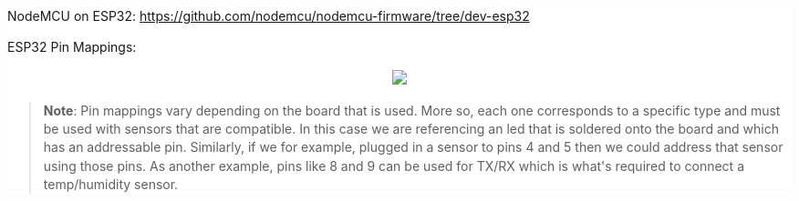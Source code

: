 NodeMCU on ESP32:
https://github.com/nodemcu/nodemcu-firmware/tree/dev-esp32

ESP32 Pin Mappings:
<p align="center"> <a href="https://github.com/espressif/arduino-esp32#esp32dev-board-pinmap">
<img src="images/ESP32-pins.jpg" width="75%"></a>
</p>

>**Note**: Pin mappings vary depending on the board that is used. More so, each one corresponds to a specific type and must be used with sensors that are compatible. In this case we are referencing an led that is soldered onto the board and which has an addressable pin. Similarly, if we for example, plugged in a sensor to pins 4 and 5 then we could address that sensor using those pins. As another example, pins like 8 and 9 can be used for TX/RX which is what's required to connect a temp/humidity sensor.
